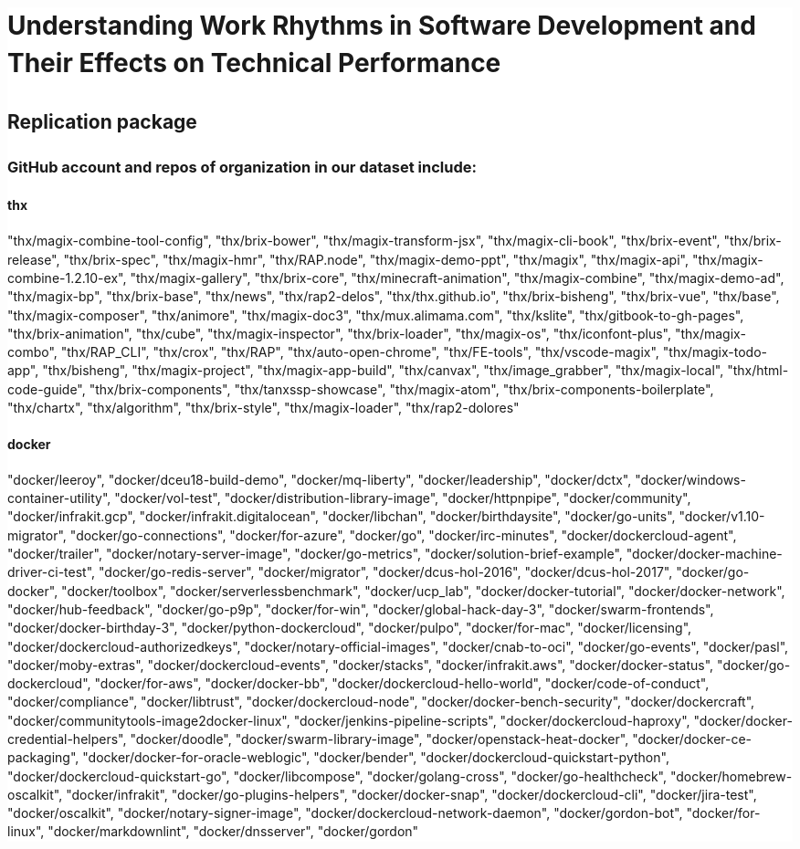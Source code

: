 # Understanding Work Rhythms in Software Development and Their Effects on Technical Performance

## Replication package

### GitHub account and repos of organization in our dataset include:

#### thx
"thx/magix-combine-tool-config", "thx/brix-bower", "thx/magix-transform-jsx", "thx/magix-cli-book", "thx/brix-event", "thx/brix-release", "thx/brix-spec", "thx/magix-hmr", "thx/RAP.node", "thx/magix-demo-ppt", "thx/magix", "thx/magix-api", "thx/magix-combine-1.2.10-ex", "thx/magix-gallery", "thx/brix-core", "thx/minecraft-animation", "thx/magix-combine", "thx/magix-demo-ad", "thx/magix-bp", "thx/brix-base", "thx/news", "thx/rap2-delos", "thx/thx.github.io", "thx/brix-bisheng", "thx/brix-vue", "thx/base", "thx/magix-composer", "thx/animore", "thx/magix-doc3", "thx/mux.alimama.com", "thx/kslite", "thx/gitbook-to-gh-pages", "thx/brix-animation", "thx/cube", "thx/magix-inspector", "thx/brix-loader", "thx/magix-os", "thx/iconfont-plus", "thx/magix-combo", "thx/RAP_CLI", "thx/crox", "thx/RAP", "thx/auto-open-chrome", "thx/FE-tools", "thx/vscode-magix", "thx/magix-todo-app", "thx/bisheng", "thx/magix-project", "thx/magix-app-build", "thx/canvax", "thx/image_grabber", "thx/magix-local", "thx/html-code-guide", "thx/brix-components", "thx/tanxssp-showcase", "thx/magix-atom", "thx/brix-components-boilerplate", "thx/chartx", "thx/algorithm", "thx/brix-style", "thx/magix-loader", "thx/rap2-dolores"

#### docker
"docker/leeroy", "docker/dceu18-build-demo", "docker/mq-liberty", "docker/leadership", "docker/dctx", "docker/windows-container-utility", "docker/vol-test", "docker/distribution-library-image", "docker/httpnpipe", "docker/community", "docker/infrakit.gcp", "docker/infrakit.digitalocean", "docker/libchan", "docker/birthdaysite", "docker/go-units", "docker/v1.10-migrator", "docker/go-connections", "docker/for-azure", "docker/go", "docker/irc-minutes", "docker/dockercloud-agent", "docker/trailer", "docker/notary-server-image", "docker/go-metrics", "docker/solution-brief-example", "docker/docker-machine-driver-ci-test", "docker/go-redis-server", "docker/migrator", "docker/dcus-hol-2016", "docker/dcus-hol-2017", "docker/go-docker", "docker/toolbox", "docker/serverlessbenchmark", "docker/ucp_lab", "docker/docker-tutorial", "docker/docker-network", "docker/hub-feedback", "docker/go-p9p", "docker/for-win", "docker/global-hack-day-3", "docker/swarm-frontends", "docker/docker-birthday-3", "docker/python-dockercloud", "docker/pulpo", "docker/for-mac", "docker/licensing", "docker/dockercloud-authorizedkeys", "docker/notary-official-images", "docker/cnab-to-oci", "docker/go-events", "docker/pasl", "docker/moby-extras", "docker/dockercloud-events", "docker/stacks", "docker/infrakit.aws", "docker/docker-status", "docker/go-dockercloud", "docker/for-aws", "docker/docker-bb", "docker/dockercloud-hello-world", "docker/code-of-conduct", "docker/compliance", "docker/libtrust", "docker/dockercloud-node", "docker/docker-bench-security", "docker/dockercraft", "docker/communitytools-image2docker-linux", "docker/jenkins-pipeline-scripts", "docker/dockercloud-haproxy", "docker/docker-credential-helpers", "docker/doodle", "docker/swarm-library-image", "docker/openstack-heat-docker", "docker/docker-ce-packaging", "docker/docker-for-oracle-weblogic", "docker/bender", "docker/dockercloud-quickstart-python", "docker/dockercloud-quickstart-go", "docker/libcompose", "docker/golang-cross", "docker/go-healthcheck", "docker/homebrew-oscalkit", "docker/infrakit", "docker/go-plugins-helpers", "docker/docker-snap", "docker/dockercloud-cli", "docker/jira-test", "docker/oscalkit", "docker/notary-signer-image", "docker/dockercloud-network-daemon", "docker/gordon-bot", "docker/for-linux", "docker/markdownlint", "docker/dnsserver", "docker/gordon"
